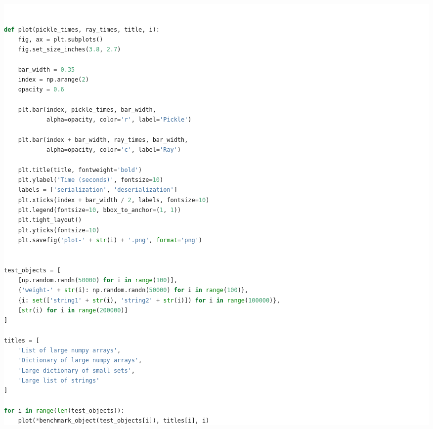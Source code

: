 ```python


def plot(pickle_times, ray_times, title, i):
    fig, ax = plt.subplots()
    fig.set_size_inches(3.8, 2.7)

    bar_width = 0.35
    index = np.arange(2)
    opacity = 0.6

    plt.bar(index, pickle_times, bar_width,
            alpha=opacity, color='r', label='Pickle')

    plt.bar(index + bar_width, ray_times, bar_width,
            alpha=opacity, color='c', label='Ray')

    plt.title(title, fontweight='bold')
    plt.ylabel('Time (seconds)', fontsize=10)
    labels = ['serialization', 'deserialization']
    plt.xticks(index + bar_width / 2, labels, fontsize=10)
    plt.legend(fontsize=10, bbox_to_anchor=(1, 1))
    plt.tight_layout()
    plt.yticks(fontsize=10)
    plt.savefig('plot-' + str(i) + '.png', format='png')


test_objects = [
    [np.random.randn(50000) for i in range(100)],
    {'weight-' + str(i): np.random.randn(50000) for i in range(100)},
    {i: set(['string1' + str(i), 'string2' + str(i)]) for i in range(100000)},
    [str(i) for i in range(200000)]
]

titles = [
    'List of large numpy arrays',
    'Dictionary of large numpy arrays',
    'Large dictionary of small sets',
    'Large list of strings'
]

for i in range(len(test_objects)):
    plot(*benchmark_object(test_objects[i]), titles[i], i)
```

[1]: http://ray.readthedocs.io/en/latest/index.html
[2]: https://arrow.apache.org/
[3]: https://en.wikipedia.org/wiki/Serialization
[4]: https://github.com/cloudpipe/cloudpickle/
[5]: https://developers.google.com/protocol-buffers/
[6]: https://google.github.io/flatbuffers/
[7]: https://arrow.apache.org/docs/python/ipc.html#arbitrary-object-serialization
[8]: http://arrow.apache.org/docs/memory_layout.html#dense-union-type
[9]: http://arrow.apache.org/docs/memory_layout.html#list-type
[10]: https://github.com/apache/arrow/tree/894f7400977693b4e0e8f4b9845fd89481f6bf29
[11]: https://ray-project.github.io/
[12]: https://people.eecs.berkeley.edu/~pcmoritz/
[13]: http://www.robertnishihara.com
